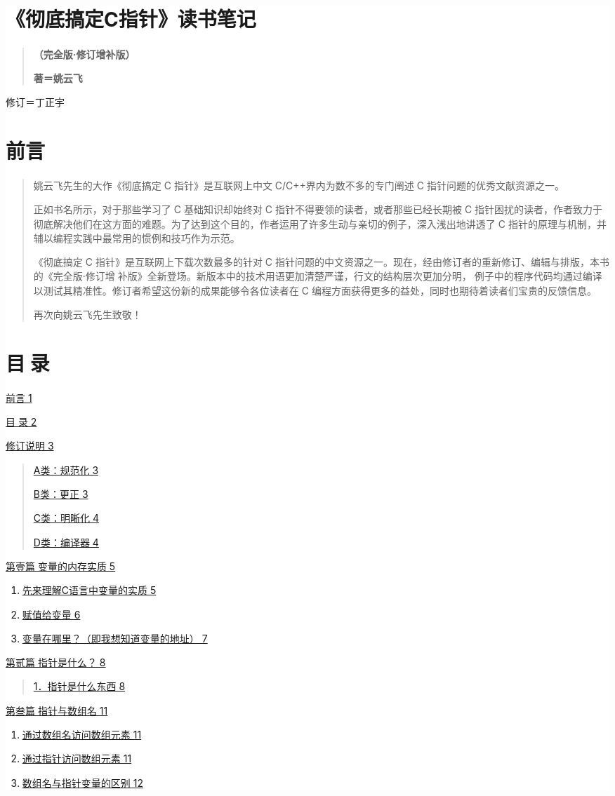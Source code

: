 # 《彻底搞定C指针》读书笔记

> **（完全版·修订增补版）**
>
> **著＝姚云飞**

修订＝丁正宇

# 前言

> 姚云飞先生的大作《彻底搞定 C 指针》是互联网上中文 C/C++界内为数不多的专门阐述 C 指针问题的优秀文献资源之一。
>
> 正如书名所示，对于那些学习了 C 基础知识却始终对 C 指针不得要领的读者，或者那些已经长期被 C 指针困扰的读者，作者致力于彻底解决他们在这方面的难题。为了达到这个目的，作者运用了许多生动与亲切的例子，深入浅出地讲透了 C 指针的原理与机制，并辅以编程实践中最常用的惯例和技巧作为示范。
>
> 《彻底搞定 C 指针》是互联网上下载次数最多的针对 C 指针问题的中文资源之一。现在，经由修订者的重新修订、编辑与排版，本书的《完全版·修订增 补版》全新登场。新版本中的技术用语更加清楚严谨，行文的结构层次更加分明， 例子中的程序代码均通过编译以测试其精准性。修订者希望这份新的成果能够令各位读者在 C 编程方面获得更多的益处，同时也期待着读者们宝贵的反馈信息。
>
> 再次向姚云飞先生致敬！

# 目 录

[前言 1](#_bookmark0)

[目 录 2](#目-录)

[修订说明 3](#修订说明)

> [A类：规范化 3](#修订说明)
>
> [B类：更正 3](#修订说明)
>
> [C类：明晰化 4](#bookmark3)
>
> [D类：编译器 4](#bookmark3)

[第壹篇 变量的内存实质 5](#第壹篇-变量的内存实质)

1.  [先来理解C语言中变量的实质 5](#第壹篇-变量的内存实质)

2.  [赋值给变量 6](#_bookmark5)

3.  [变量在哪里？（即我想知道变量的地址） 7](#变量在哪里即我想知道变量的地址)

[第贰篇 指针是什么？ 8](#第贰篇-指针是什么)

> [1．指针是什么东西 8](#第贰篇-指针是什么)

[第叁篇 指针与数组名 11](#第叁篇-指针与数组名)

1.  [通过数组名访问数组元素 11](#第叁篇-指针与数组名)

2.  [通过指针访问数组元素 11](#第叁篇-指针与数组名)

3.  [数组名与指针变量的区别 12](#_bookmark9)
